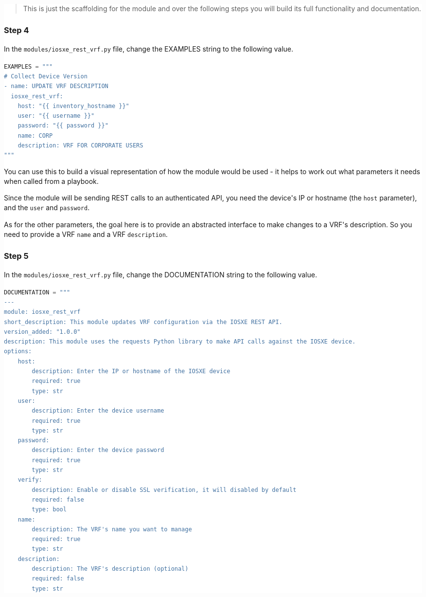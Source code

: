 > This is just the scaffolding for the module and over the following steps you will build its full functionality and documentation.

### Step 4

In the `modules/iosxe_rest_vrf.py` file, change the EXAMPLES string to the following value.

```py
EXAMPLES = """
# Collect Device Version
- name: UPDATE VRF DESCRIPTION
  iosxe_rest_vrf:
    host: "{{ inventory_hostname }}"
    user: "{{ username }}"
    password: "{{ password }}"
    name: CORP
    description: VRF FOR CORPORATE USERS
"""
```

You can use this to build a visual representation of how the module would be used - it helps to work out what parameters it needs when called from a playbook.

Since the module will be sending REST calls to an authenticated API, you need the device's IP or hostname (the `host` parameter), and the `user` and `password`.

As for the other parameters, the goal here is to provide an abstracted interface to make changes to a VRF's description. So you need to provide a VRF `name` and a VRF `description`.

### Step 5

In the `modules/iosxe_rest_vrf.py` file, change the DOCUMENTATION string to the following value.

```py
DOCUMENTATION = """
---
module: iosxe_rest_vrf
short_description: This module updates VRF configuration via the IOSXE REST API.
version_added: "1.0.0"
description: This module uses the requests Python library to make API calls against the IOSXE device.
options:
    host:
        description: Enter the IP or hostname of the IOSXE device
        required: true
        type: str
    user:
        description: Enter the device username
        required: true
        type: str
    password:
        description: Enter the device password
        required: true
        type: str
    verify:
        description: Enable or disable SSL verification, it will disabled by default
        required: false
        type: bool
    name:
        description: The VRF's name you want to manage
        required: true
        type: str
    description:
        description: The VRF's description (optional)
        required: false
        type: str

```
